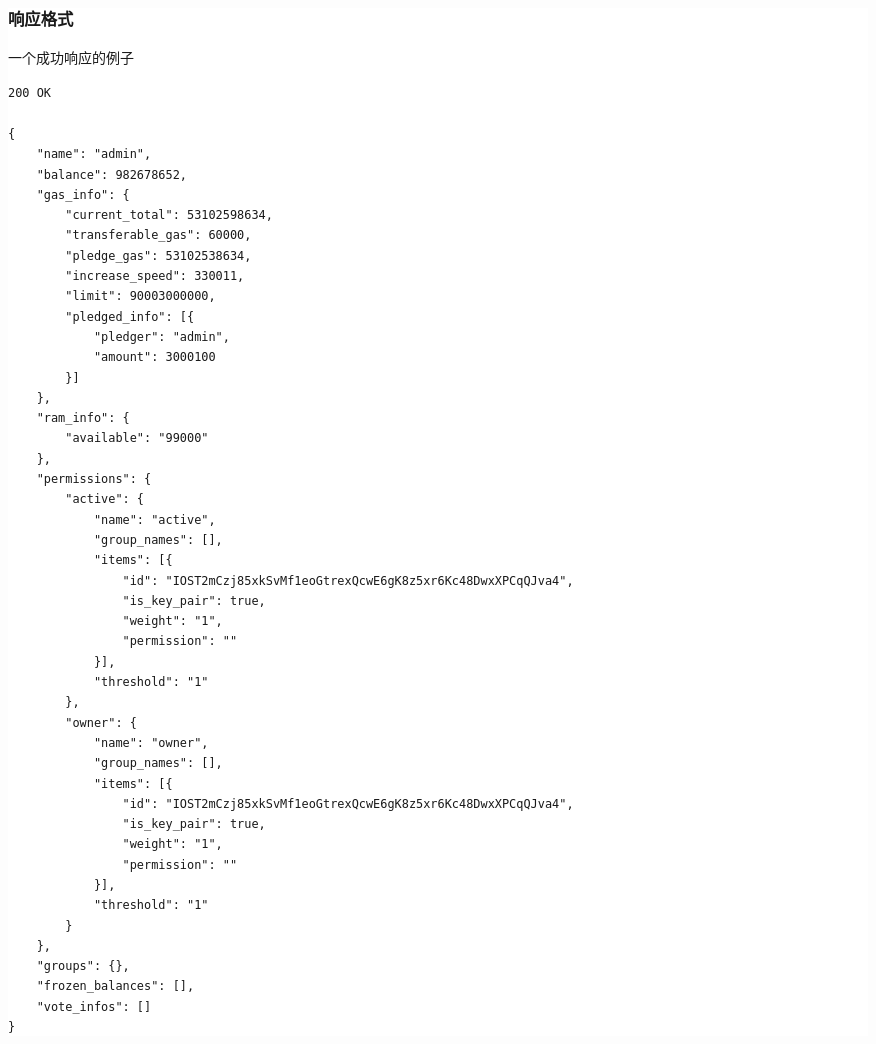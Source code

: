 ### 响应格式

一个成功响应的例子

```
200 OK

{
	"name": "admin",
	"balance": 982678652,
	"gas_info": {
		"current_total": 53102598634,
		"transferable_gas": 60000,
		"pledge_gas": 53102538634,
		"increase_speed": 330011,
		"limit": 90003000000,
		"pledged_info": [{
			"pledger": "admin",
			"amount": 3000100
		}]
	},
	"ram_info": {
		"available": "99000"
	},
	"permissions": {
		"active": {
			"name": "active",
			"group_names": [],
			"items": [{
				"id": "IOST2mCzj85xkSvMf1eoGtrexQcwE6gK8z5xr6Kc48DwxXPCqQJva4",
				"is_key_pair": true,
				"weight": "1",
				"permission": ""
			}],
			"threshold": "1"
		},
		"owner": {
			"name": "owner",
			"group_names": [],
			"items": [{
				"id": "IOST2mCzj85xkSvMf1eoGtrexQcwE6gK8z5xr6Kc48DwxXPCqQJva4",
				"is_key_pair": true,
				"weight": "1",
				"permission": ""
			}],
			"threshold": "1"
		}
	},
	"groups": {},
	"frozen_balances": [],
	"vote_infos": []
}
```
